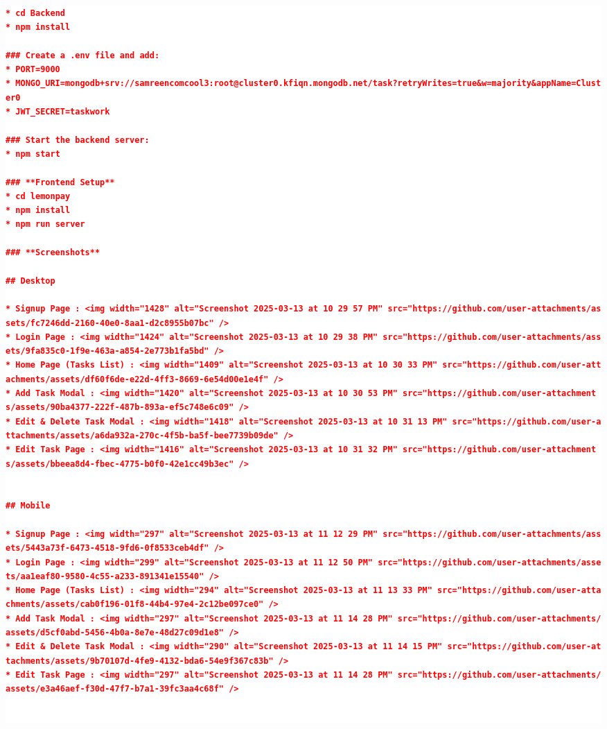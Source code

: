   ```json
* cd Backend
* npm install
  
### Create a .env file and add:
* PORT=9000
* MONGO_URI=mongodb+srv://samreencomcool3:root@cluster0.kfiqn.mongodb.net/task?retryWrites=true&w=majority&appName=Cluster0
* JWT_SECRET=taskwork

### Start the backend server:
* npm start

### **Frontend Setup**
* cd lemonpay
* npm install
* npm run server

### **Screenshots** 

## Desktop
  
* Signup Page : <img width="1428" alt="Screenshot 2025-03-13 at 10 29 57 PM" src="https://github.com/user-attachments/assets/fc7246dd-2160-40e0-8aa1-d2c8955b07bc" />
* Login Page : <img width="1424" alt="Screenshot 2025-03-13 at 10 29 38 PM" src="https://github.com/user-attachments/assets/9fa835c0-1f9e-463a-a854-2e773b1fa5bd" />
* Home Page (Tasks List) : <img width="1409" alt="Screenshot 2025-03-13 at 10 30 33 PM" src="https://github.com/user-attachments/assets/df60f6de-e22d-4ff3-8669-6e54d00e1e4f" />
* Add Task Modal : <img width="1420" alt="Screenshot 2025-03-13 at 10 30 53 PM" src="https://github.com/user-attachments/assets/90ba4377-222f-487b-893a-ef5c748e6c09" />
* Edit & Delete Task Modal : <img width="1418" alt="Screenshot 2025-03-13 at 10 31 13 PM" src="https://github.com/user-attachments/assets/a6da932a-270c-4f5b-ba5f-bee7739b09de" />
* Edit Task Page : <img width="1416" alt="Screenshot 2025-03-13 at 10 31 32 PM" src="https://github.com/user-attachments/assets/bbeea8d4-fbec-4775-b0f0-42e1cc49b3ec" />


## Mobile

* Signup Page : <img width="297" alt="Screenshot 2025-03-13 at 11 12 29 PM" src="https://github.com/user-attachments/assets/5443a73f-6473-4518-9fd6-0f8533ceb4df" />
* Login Page : <img width="299" alt="Screenshot 2025-03-13 at 11 12 50 PM" src="https://github.com/user-attachments/assets/aa1eaf80-9580-4c55-a233-891341e15540" />
* Home Page (Tasks List) : <img width="294" alt="Screenshot 2025-03-13 at 11 13 33 PM" src="https://github.com/user-attachments/assets/cab0f196-01f8-44b4-97e4-2c12be097ce0" />
* Add Task Modal : <img width="297" alt="Screenshot 2025-03-13 at 11 14 28 PM" src="https://github.com/user-attachments/assets/d5cf0abd-5456-4b0a-8e7e-48d27c09d1e8" />
* Edit & Delete Task Modal : <img width="290" alt="Screenshot 2025-03-13 at 11 14 15 PM" src="https://github.com/user-attachments/assets/9b70107d-4fe9-4132-bda6-54e9f367c83b" />
* Edit Task Page : <img width="297" alt="Screenshot 2025-03-13 at 11 14 28 PM" src="https://github.com/user-attachments/assets/e3a46aef-f30d-47f7-b7a1-39fc3aa4c68f" />




